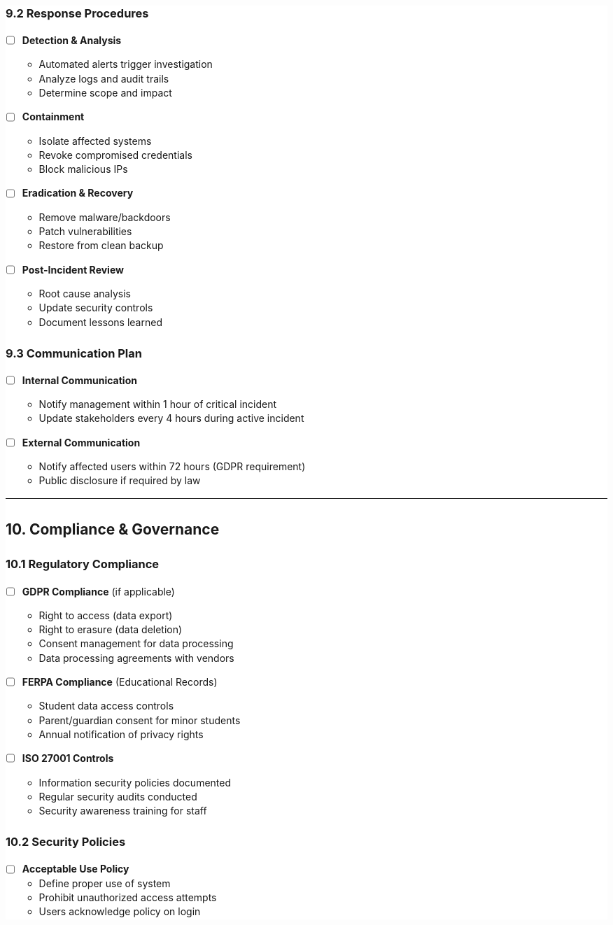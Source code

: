 ### 9.2 Response Procedures
- [ ] **Detection & Analysis**
  - Automated alerts trigger investigation
  - Analyze logs and audit trails
  - Determine scope and impact

- [ ] **Containment**
  - Isolate affected systems
  - Revoke compromised credentials
  - Block malicious IPs

- [ ] **Eradication & Recovery**
  - Remove malware/backdoors
  - Patch vulnerabilities
  - Restore from clean backup

- [ ] **Post-Incident Review**
  - Root cause analysis
  - Update security controls
  - Document lessons learned

### 9.3 Communication Plan
- [ ] **Internal Communication**
  - Notify management within 1 hour of critical incident
  - Update stakeholders every 4 hours during active incident

- [ ] **External Communication**
  - Notify affected users within 72 hours (GDPR requirement)
  - Public disclosure if required by law

---

## 10. Compliance & Governance

### 10.1 Regulatory Compliance
- [ ] **GDPR Compliance** (if applicable)
  - Right to access (data export)
  - Right to erasure (data deletion)
  - Consent management for data processing
  - Data processing agreements with vendors

- [ ] **FERPA Compliance** (Educational Records)
  - Student data access controls
  - Parent/guardian consent for minor students
  - Annual notification of privacy rights

- [ ] **ISO 27001 Controls**
  - Information security policies documented
  - Regular security audits conducted
  - Security awareness training for staff

### 10.2 Security Policies
- [ ] **Acceptable Use Policy**
  - Define proper use of system
  - Prohibit unauthorized access attempts
  - Users acknowledge policy on login
